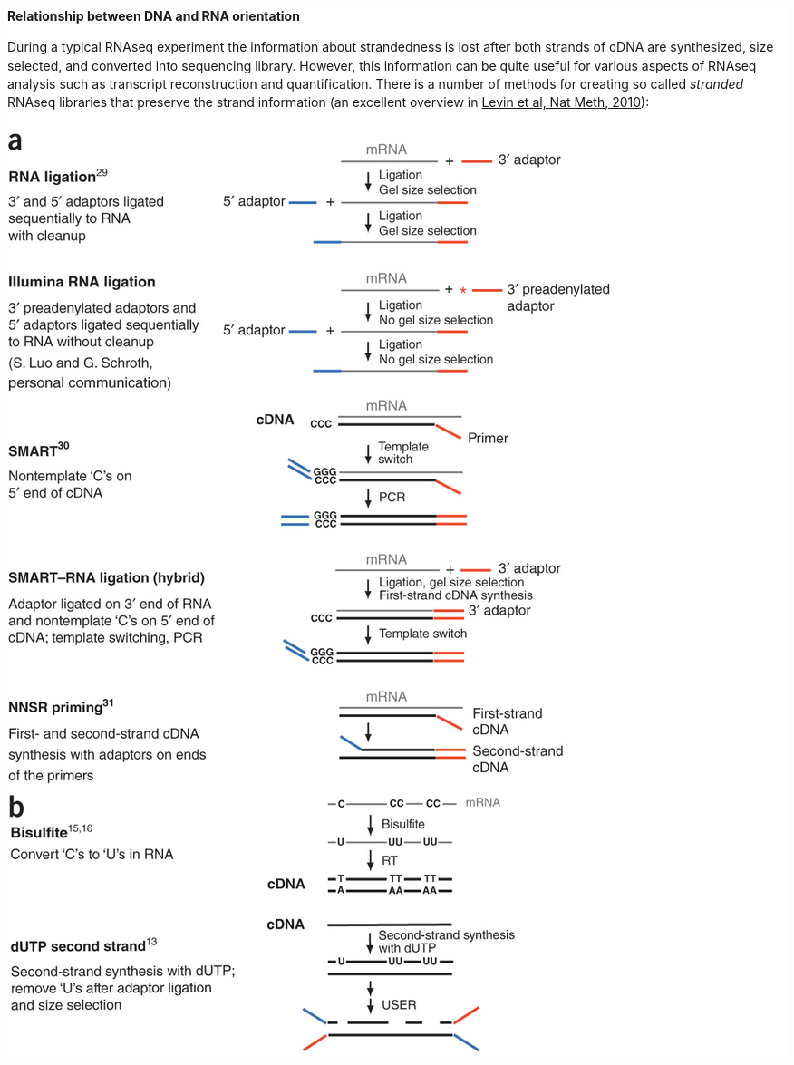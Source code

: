 **Relationship between DNA and RNA orientation**

During a typical RNAseq experiment the information about strandedness is lost after both strands of cDNA are synthesized, size selected, and converted into sequencing library. However, this information can be quite useful for various aspects of RNAseq analysis such as transcript reconstruction and quantification. There is a number of methods for creating so called *stranded* RNAseq libraries that preserve the strand information (an excellent overview in [Levin et al, Nat Meth, 2010](https://www.ncbi.nlm.nih.gov/pmc/articles/PMC3005310/)):

![Generation of stranded RNAseq libraries](../../images/transcriptomics_images/stranded_protocols.png "Generation of stranded RNAseq libraries (Levin et al, Nat Meth, 2010)")
